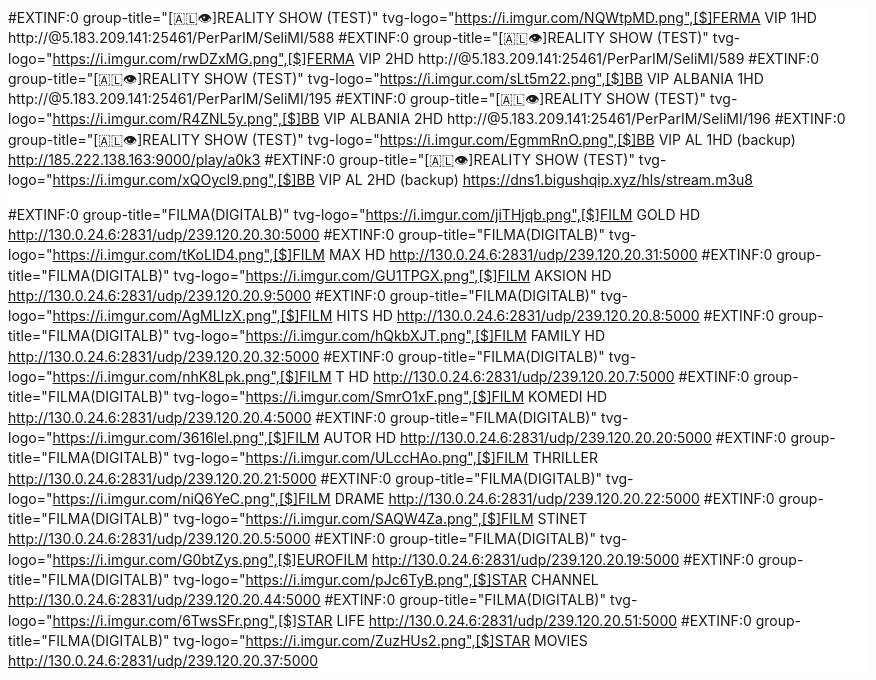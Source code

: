 #EXTINF:0 group-title="[🇦🇱👁️]REALITY SHOW (TEST)" tvg-logo="https://i.imgur.com/NQWtpMD.png",[$]FERMA VIP 1HD
http://@5.183.209.141:25461/PerParIM/SeliMI/588
#EXTINF:0 group-title="[🇦🇱👁️]REALITY SHOW (TEST)" tvg-logo="https://i.imgur.com/rwDZxMG.png",[$]FERMA VIP 2HD
http://@5.183.209.141:25461/PerParIM/SeliMI/589
#EXTINF:0 group-title="[🇦🇱👁️]REALITY SHOW (TEST)" tvg-logo="https://i.imgur.com/sLt5m22.png",[$]BB VIP ALBANIA 1HD
http://@5.183.209.141:25461/PerParIM/SeliMI/195
#EXTINF:0 group-title="[🇦🇱👁️]REALITY SHOW (TEST)" tvg-logo="https://i.imgur.com/R4ZNL5y.png",[$]BB VIP ALBANIA 2HD
http://@5.183.209.141:25461/PerParIM/SeliMI/196
#EXTINF:0 group-title="[🇦🇱👁️]REALITY SHOW (TEST)" tvg-logo="https://i.imgur.com/EgmmRnO.png",[$]BB VIP AL 1HD (backup)
http://185.222.138.163:9000/play/a0k3
#EXTINF:0 group-title="[🇦🇱👁️]REALITY SHOW (TEST)" tvg-logo="https://i.imgur.com/xQOycl9.png",[$]BB VIP AL 2HD (backup)
https://dns1.bigushqip.xyz/hls/stream.m3u8

#EXTINF:0 group-title="FILMA(DIGITALB)" tvg-logo="https://i.imgur.com/jiTHjqb.png",[$]FILM GOLD HD
http://130.0.24.6:2831/udp/239.120.20.30:5000
#EXTINF:0 group-title="FILMA(DIGITALB)" tvg-logo="https://i.imgur.com/tKoLID4.png",[$]FILM MAX HD
http://130.0.24.6:2831/udp/239.120.20.31:5000
#EXTINF:0 group-title="FILMA(DIGITALB)" tvg-logo="https://i.imgur.com/GU1TPGX.png",[$]FILM AKSION HD
http://130.0.24.6:2831/udp/239.120.20.9:5000
#EXTINF:0 group-title="FILMA(DIGITALB)" tvg-logo="https://i.imgur.com/AgMLIzX.png",[$]FILM HITS HD
http://130.0.24.6:2831/udp/239.120.20.8:5000
#EXTINF:0 group-title="FILMA(DIGITALB)" tvg-logo="https://i.imgur.com/hQkbXJT.png",[$]FILM FAMILY HD
http://130.0.24.6:2831/udp/239.120.20.32:5000
#EXTINF:0 group-title="FILMA(DIGITALB)" tvg-logo="https://i.imgur.com/nhK8Lpk.png",[$]FILM T HD
http://130.0.24.6:2831/udp/239.120.20.7:5000
#EXTINF:0 group-title="FILMA(DIGITALB)" tvg-logo="https://i.imgur.com/SmrO1xF.png",[$]FILM KOMEDI HD
http://130.0.24.6:2831/udp/239.120.20.4:5000
#EXTINF:0 group-title="FILMA(DIGITALB)" tvg-logo="https://i.imgur.com/3616lel.png",[$]FILM AUTOR HD
http://130.0.24.6:2831/udp/239.120.20.20:5000
#EXTINF:0 group-title="FILMA(DIGITALB)" tvg-logo="https://i.imgur.com/ULccHAo.png",[$]FILM THRILLER
http://130.0.24.6:2831/udp/239.120.20.21:5000
#EXTINF:0 group-title="FILMA(DIGITALB)" tvg-logo="https://i.imgur.com/niQ6YeC.png",[$]FILM DRAME
http://130.0.24.6:2831/udp/239.120.20.22:5000
#EXTINF:0 group-title="FILMA(DIGITALB)" tvg-logo="https://i.imgur.com/SAQW4Za.png",[$]FILM STINET
http://130.0.24.6:2831/udp/239.120.20.5:5000
#EXTINF:0 group-title="FILMA(DIGITALB)" tvg-logo="https://i.imgur.com/G0btZys.png",[$]EUROFILM
http://130.0.24.6:2831/udp/239.120.20.19:5000
#EXTINF:0 group-title="FILMA(DIGITALB)" tvg-logo="https://i.imgur.com/pJc6TyB.png",[$]STAR CHANNEL
http://130.0.24.6:2831/udp/239.120.20.44:5000
#EXTINF:0 group-title="FILMA(DIGITALB)" tvg-logo="https://i.imgur.com/6TwsSFr.png",[$]STAR LIFE
http://130.0.24.6:2831/udp/239.120.20.51:5000
#EXTINF:0 group-title="FILMA(DIGITALB)" tvg-logo="https://i.imgur.com/ZuzHUs2.png",[$]STAR MOVIES
http://130.0.24.6:2831/udp/239.120.20.37:5000
